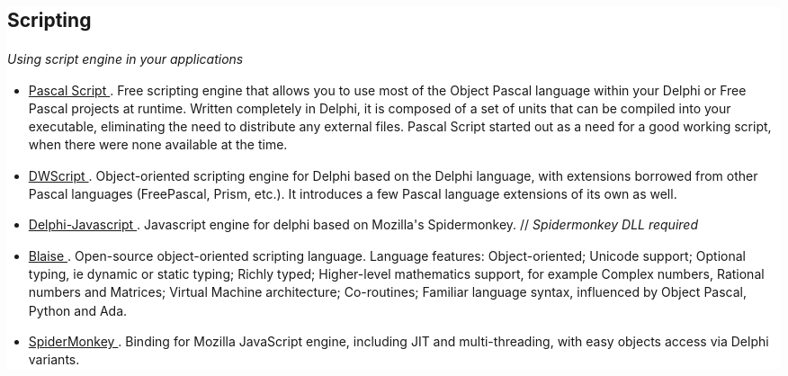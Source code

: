   </p>
 </li>
</ul>
<h2>
 Scripting
</h2>
<p>
 <em>
  Using script engine in your applications
 </em>
</p>
<ul>
 <li>
  <p>
   <a href="https://github.com/remobjects/pascalscript">
    Pascal Script
   </a>
   . Free scripting engine that allows you to use most of the Object Pascal language within your Delphi or Free Pascal projects at runtime. Written completely in Delphi, it is composed of a set of units that can be compiled into your executable, eliminating the need to distribute any external files. Pascal Script started out as a need for a good working script, when there were none available at the time.
  </p>
 </li>
 <li>
  <p>
   <a href="https://bitbucket.org/egrange/dwscript">
    DWScript
   </a>
   . Object-oriented scripting engine for Delphi based on the Delphi language, with extensions borrowed from other Pascal languages (FreePascal, Prism, etc.). It introduces a few Pascal language extensions of its own as well.
  </p>
 </li>
 <li>
  <p>
   <a href="https://code.google.com/p/delphi-javascript">
    Delphi-Javascript
   </a>
   . Javascript engine for delphi based on Mozilla's Spidermonkey.
//
   <em>
    Spidermonkey DLL required
   </em>
  </p>
 </li>
 <li>
  <p>
   <a href="http://sourceforge.net/projects/blaise">
    Blaise
   </a>
   . Open-source object-oriented scripting language. Language features: Object-oriented; Unicode support; Optional typing, ie dynamic or static typing; Richly typed; Higher-level mathematics support, for example Complex numbers, Rational numbers and Matrices; Virtual Machine architecture; Co-routines; Familiar language syntax, influenced by Object Pascal, Python and Ada.
  </p>
 </li>
 <li>
  <p>
   <a href="https://github.com/synopse/mORMot">
    SpiderMonkey
   </a>
   . Binding for Mozilla JavaScript engine, including JIT and multi-threading, with easy objects access via Delphi variants.